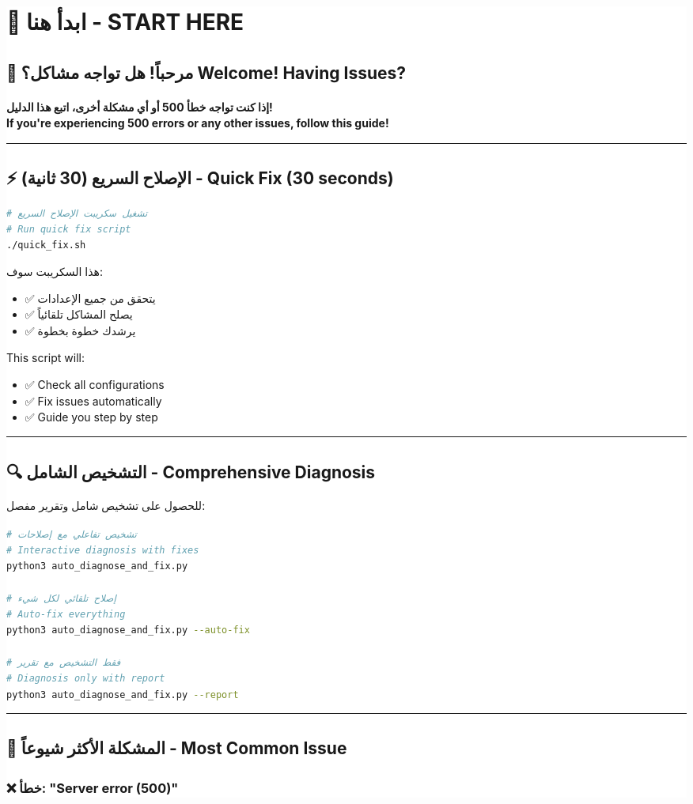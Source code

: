 # 🚀 ابدأ هنا - START HERE

## 👋 مرحباً! هل تواجه مشاكل؟ Welcome! Having Issues?

**إذا كنت تواجه خطأ 500 أو أي مشكلة أخرى، اتبع هذا الدليل!**  
**If you're experiencing 500 errors or any other issues, follow this guide!**

---

## ⚡ الإصلاح السريع (30 ثانية) - Quick Fix (30 seconds)

```bash
# تشغيل سكريبت الإصلاح السريع
# Run quick fix script
./quick_fix.sh
```

هذا السكريبت سوف:
- ✅ يتحقق من جميع الإعدادات
- ✅ يصلح المشاكل تلقائياً
- ✅ يرشدك خطوة بخطوة

This script will:
- ✅ Check all configurations
- ✅ Fix issues automatically
- ✅ Guide you step by step

---

## 🔍 التشخيص الشامل - Comprehensive Diagnosis

للحصول على تشخيص شامل وتقرير مفصل:

```bash
# تشخيص تفاعلي مع إصلاحات
# Interactive diagnosis with fixes
python3 auto_diagnose_and_fix.py

# إصلاح تلقائي لكل شيء
# Auto-fix everything
python3 auto_diagnose_and_fix.py --auto-fix

# فقط التشخيص مع تقرير
# Diagnosis only with report
python3 auto_diagnose_and_fix.py --report
```

---

## 🎯 المشكلة الأكثر شيوعاً - Most Common Issue

### ❌ خطأ: "Server error (500)"
